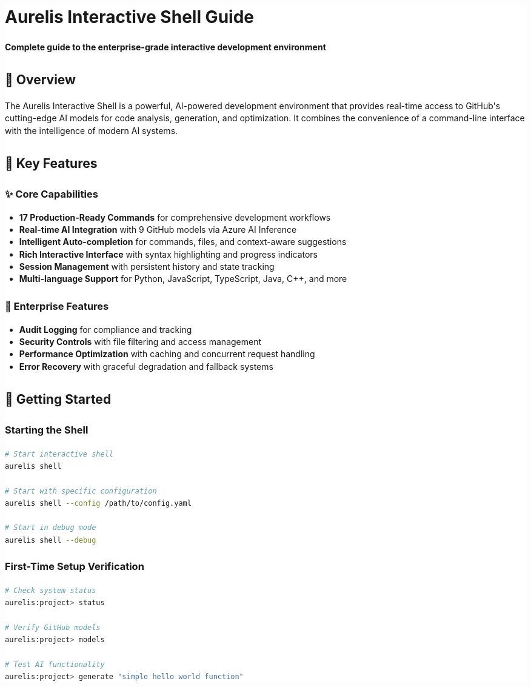 # Aurelis Interactive Shell Guide

**Complete guide to the enterprise-grade interactive development environment**

## 🚀 Overview

The Aurelis Interactive Shell is a powerful, AI-powered development environment that provides real-time access to GitHub's cutting-edge AI models for code analysis, generation, and optimization. It combines the convenience of a command-line interface with the intelligence of modern AI systems.

## 🎯 Key Features

### ✨ Core Capabilities
- **17 Production-Ready Commands** for comprehensive development workflows
- **Real-time AI Integration** with 9 GitHub models via Azure AI Inference
- **Intelligent Auto-completion** for commands, files, and context-aware suggestions
- **Rich Interactive Interface** with syntax highlighting and progress indicators
- **Session Management** with persistent history and state tracking
- **Multi-language Support** for Python, JavaScript, TypeScript, Java, C++, and more

### 🔧 Enterprise Features
- **Audit Logging** for compliance and tracking
- **Security Controls** with file filtering and access management
- **Performance Optimization** with caching and concurrent request handling
- **Error Recovery** with graceful degradation and fallback systems

## 🚀 Getting Started

### Starting the Shell
```bash
# Start interactive shell
aurelis shell

# Start with specific configuration
aurelis shell --config /path/to/config.yaml

# Start in debug mode
aurelis shell --debug
```

### First-Time Setup Verification
```bash
# Check system status
aurelis:project> status

# Verify GitHub models
aurelis:project> models

# Test AI functionality
aurelis:project> generate "simple hello world function"
```
